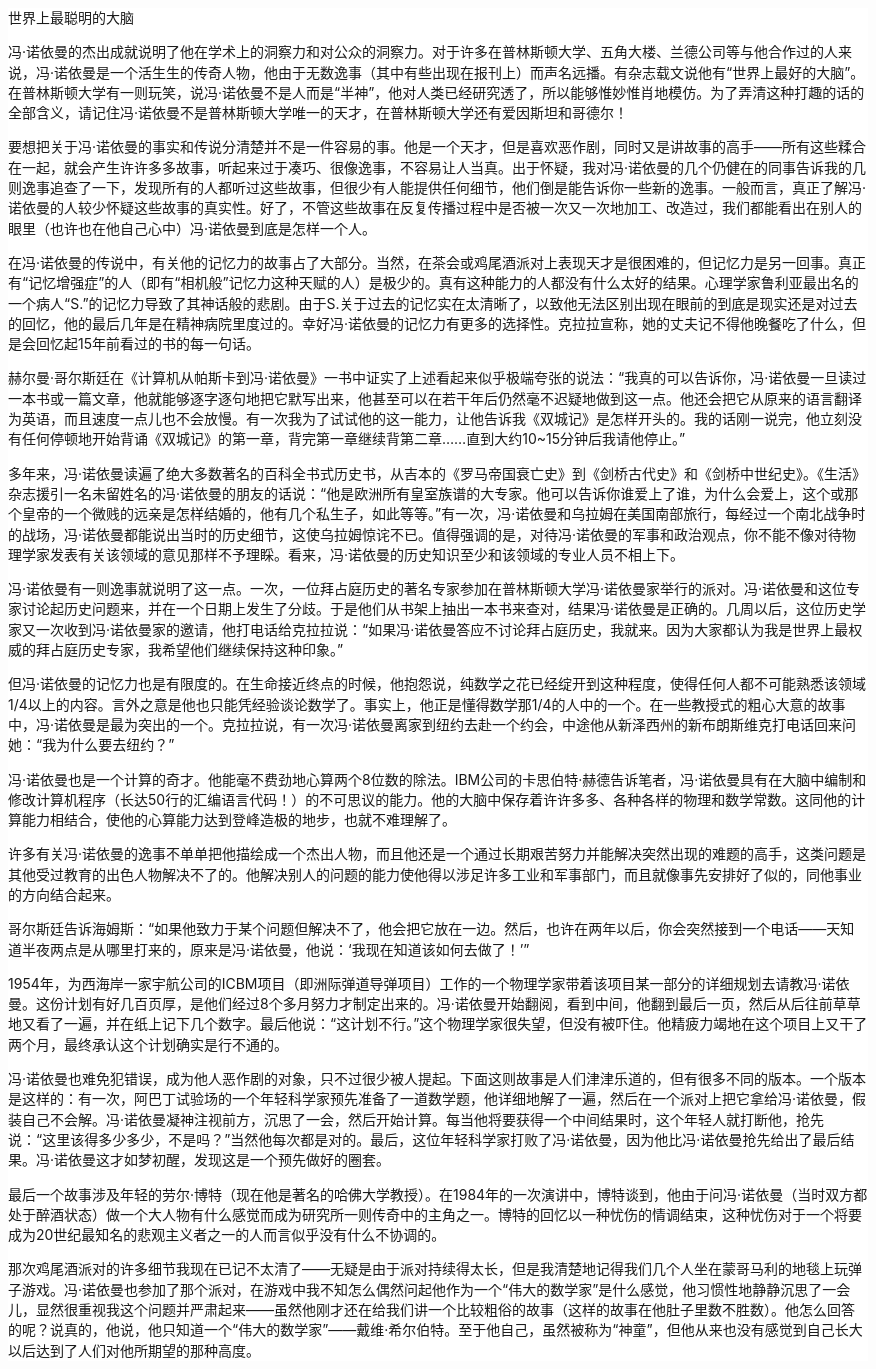 



世界上最聪明的大脑


冯·诺依曼的杰出成就说明了他在学术上的洞察力和对公众的洞察力。对于许多在普林斯顿大学、五角大楼、兰德公司等与他合作过的人来说，冯·诺依曼是一个活生生的传奇人物，他由于无数逸事（其中有些出现在报刊上）而声名远播。有杂志载文说他有“世界上最好的大脑”。在普林斯顿大学有一则玩笑，说冯·诺依曼不是人而是“半神”，他对人类已经研究透了，所以能够惟妙惟肖地模仿。为了弄清这种打趣的话的全部含义，请记住冯·诺依曼不是普林斯顿大学唯一的天才，在普林斯顿大学还有爱因斯坦和哥德尔！

要想把关于冯·诺依曼的事实和传说分清楚并不是一件容易的事。他是一个天才，但是喜欢恶作剧，同时又是讲故事的高手——所有这些糅合在一起，就会产生许许多多故事，听起来过于凑巧、很像逸事，不容易让人当真。出于怀疑，我对冯·诺依曼的几个仍健在的同事告诉我的几则逸事追查了一下，发现所有的人都听过这些故事，但很少有人能提供任何细节，他们倒是能告诉你一些新的逸事。一般而言，真正了解冯·诺依曼的人较少怀疑这些故事的真实性。好了，不管这些故事在反复传播过程中是否被一次又一次地加工、改造过，我们都能看出在别人的眼里（也许也在他自己心中）冯·诺依曼到底是怎样一个人。

在冯·诺依曼的传说中，有关他的记忆力的故事占了大部分。当然，在茶会或鸡尾酒派对上表现天才是很困难的，但记忆力是另一回事。真正有“记忆增强症”的人（即有“相机般”记忆力这种天赋的人）是极少的。真有这种能力的人都没有什么太好的结果。心理学家鲁利亚最出名的一个病人“S.”的记忆力导致了其神话般的悲剧。由于S.关于过去的记忆实在太清晰了，以致他无法区别出现在眼前的到底是现实还是对过去的回忆，他的最后几年是在精神病院里度过的。幸好冯·诺依曼的记忆力有更多的选择性。克拉拉宣称，她的丈夫记不得他晚餐吃了什么，但是会回忆起15年前看过的书的每一句话。

赫尔曼·哥尔斯廷在《计算机从帕斯卡到冯·诺依曼》一书中证实了上述看起来似乎极端夸张的说法：“我真的可以告诉你，冯·诺依曼一旦读过一本书或一篇文章，他就能够逐字逐句地把它默写出来，他甚至可以在若干年后仍然毫不迟疑地做到这一点。他还会把它从原来的语言翻译为英语，而且速度一点儿也不会放慢。有一次我为了试试他的这一能力，让他告诉我《双城记》是怎样开头的。我的话刚一说完，他立刻没有任何停顿地开始背诵《双城记》的第一章，背完第一章继续背第二章……直到大约10~15分钟后我请他停止。”

多年来，冯·诺依曼读遍了绝大多数著名的百科全书式历史书，从吉本的《罗马帝国衰亡史》到《剑桥古代史》和《剑桥中世纪史》。《生活》杂志援引一名未留姓名的冯·诺依曼的朋友的话说：“他是欧洲所有皇室族谱的大专家。他可以告诉你谁爱上了谁，为什么会爱上，这个或那个皇帝的一个微贱的远亲是怎样结婚的，他有几个私生子，如此等等。”有一次，冯·诺依曼和乌拉姆在美国南部旅行，每经过一个南北战争时的战场，冯·诺依曼都能说出当时的历史细节，这使乌拉姆惊诧不已。值得强调的是，对待冯·诺依曼的军事和政治观点，你不能不像对待物理学家发表有关该领域的意见那样不予理睬。看来，冯·诺依曼的历史知识至少和该领域的专业人员不相上下。

冯·诺依曼有一则逸事就说明了这一点。一次，一位拜占庭历史的著名专家参加在普林斯顿大学冯·诺依曼家举行的派对。冯·诺依曼和这位专家讨论起历史问题来，并在一个日期上发生了分歧。于是他们从书架上抽出一本书来查对，结果冯·诺依曼是正确的。几周以后，这位历史学家又一次收到冯·诺依曼家的邀请，他打电话给克拉拉说：“如果冯·诺依曼答应不讨论拜占庭历史，我就来。因为大家都认为我是世界上最权威的拜占庭历史专家，我希望他们继续保持这种印象。”

但冯·诺依曼的记忆力也是有限度的。在生命接近终点的时候，他抱怨说，纯数学之花已经绽开到这种程度，使得任何人都不可能熟悉该领域1/4以上的内容。言外之意是他也只能凭经验谈论数学了。事实上，他正是懂得数学那1/4的人中的一个。在一些教授式的粗心大意的故事中，冯·诺依曼是最为突出的一个。克拉拉说，有一次冯·诺依曼离家到纽约去赴一个约会，中途他从新泽西州的新布朗斯维克打电话回来问她：“我为什么要去纽约？”

冯·诺依曼也是一个计算的奇才。他能毫不费劲地心算两个8位数的除法。IBM公司的卡思伯特·赫德告诉笔者，冯·诺依曼具有在大脑中编制和修改计算机程序（长达50行的汇编语言代码！）的不可思议的能力。他的大脑中保存着许许多多、各种各样的物理和数学常数。这同他的计算能力相结合，使他的心算能力达到登峰造极的地步，也就不难理解了。

许多有关冯·诺依曼的逸事不单单把他描绘成一个杰出人物，而且他还是一个通过长期艰苦努力并能解决突然出现的难题的高手，这类问题是其他受过教育的出色人物解决不了的。他解决别人的问题的能力使他得以涉足许多工业和军事部门，而且就像事先安排好了似的，同他事业的方向结合起来。

哥尔斯廷告诉海姆斯：“如果他致力于某个问题但解决不了，他会把它放在一边。然后，也许在两年以后，你会突然接到一个电话——天知道半夜两点是从哪里打来的，原来是冯·诺依曼，他说：‘我现在知道该如何去做了！’”

1954年，为西海岸一家宇航公司的ICBM项目（即洲际弹道导弹项目）工作的一个物理学家带着该项目某一部分的详细规划去请教冯·诺依曼。这份计划有好几百页厚，是他们经过8个多月努力才制定出来的。冯·诺依曼开始翻阅，看到中间，他翻到最后一页，然后从后往前草草地又看了一遍，并在纸上记下几个数字。最后他说：“这计划不行。”这个物理学家很失望，但没有被吓住。他精疲力竭地在这个项目上又干了两个月，最终承认这个计划确实是行不通的。

冯·诺依曼也难免犯错误，成为他人恶作剧的对象，只不过很少被人提起。下面这则故事是人们津津乐道的，但有很多不同的版本。一个版本是这样的：有一次，阿巴丁试验场的一个年轻科学家预先准备了一道数学题，他详细地解了一遍，然后在一个派对上把它拿给冯·诺依曼，假装自己不会解。冯·诺依曼凝神注视前方，沉思了一会，然后开始计算。每当他将要获得一个中间结果时，这个年轻人就打断他，抢先说：“这里该得多少多少，不是吗？”当然他每次都是对的。最后，这位年轻科学家打败了冯·诺依曼，因为他比冯·诺依曼抢先给出了最后结果。冯·诺依曼这才如梦初醒，发现这是一个预先做好的圈套。

最后一个故事涉及年轻的劳尔·博特（现在他是著名的哈佛大学教授）。在1984年的一次演讲中，博特谈到，他由于问冯·诺依曼（当时双方都处于醉酒状态）做一个大人物有什么感觉而成为研究所一则传奇中的主角之一。博特的回忆以一种忧伤的情调结束，这种忧伤对于一个将要成为20世纪最知名的悲观主义者之一的人而言似乎没有什么不协调的。


那次鸡尾酒派对的许多细节我现在已记不太清了——无疑是由于派对持续得太长，但是我清楚地记得我们几个人坐在蒙哥马利的地毯上玩弹子游戏。冯·诺依曼也参加了那个派对，在游戏中我不知怎么偶然问起他作为一个“伟大的数学家”是什么感觉，他习惯性地静静沉思了一会儿，显然很重视我这个问题并严肃起来——虽然他刚才还在给我们讲一个比较粗俗的故事（这样的故事在他肚子里数不胜数）。他怎么回答的呢？说真的，他说，他只知道一个“伟大的数学家”——戴维·希尔伯特。至于他自己，虽然被称为“神童”，但他从来也没有感觉到自己长大以后达到了人们对他所期望的那种高度。

